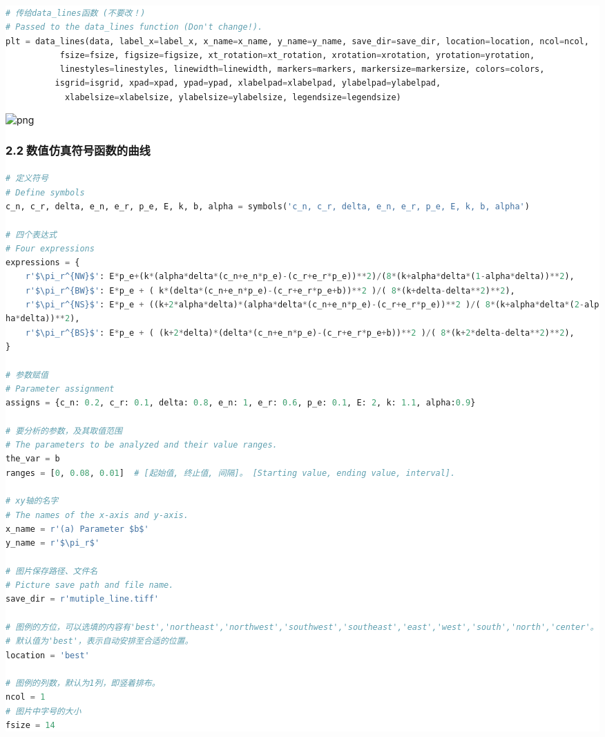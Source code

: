 ```python
# 传给data_lines函数 (不要改！)
# Passed to the data_lines function (Don't change!).
plt = data_lines(data, label_x=label_x, x_name=x_name, y_name=y_name, save_dir=save_dir, location=location, ncol=ncol,
           fsize=fsize, figsize=figsize, xt_rotation=xt_rotation, xrotation=xrotation, yrotation=yrotation, 
           linestyles=linestyles, linewidth=linewidth, markers=markers, markersize=markersize, colors=colors,
          isgrid=isgrid, xpad=xpad, ypad=ypad, xlabelpad=xlabelpad, ylabelpad=ylabelpad, 
            xlabelsize=xlabelsize, ylabelsize=ylabelsize, legendsize=legendsize)
```


![png](https://pic3.zhimg.com/v2-4416be060ee29b77e00d2a573c366a16_r.jpg)


### 2.2 数值仿真符号函数的曲线


```python
# 定义符号 
# Define symbols
c_n, c_r, delta, e_n, e_r, p_e, E, k, b, alpha = symbols('c_n, c_r, delta, e_n, e_r, p_e, E, k, b, alpha')

# 四个表达式
# Four expressions
expressions = {
    r'$\pi_r^{NW}$': E*p_e+(k*(alpha*delta*(c_n+e_n*p_e)-(c_r+e_r*p_e))**2)/(8*(k+alpha*delta*(1-alpha*delta))**2), 
    r'$\pi_r^{BW}$': E*p_e + ( k*(delta*(c_n+e_n*p_e)-(c_r+e_r*p_e+b))**2 )/( 8*(k+delta-delta**2)**2), 
    r'$\pi_r^{NS}$': E*p_e + ((k+2*alpha*delta)*(alpha*delta*(c_n+e_n*p_e)-(c_r+e_r*p_e))**2 )/( 8*(k+alpha*delta*(2-alpha*delta))**2),
    r'$\pi_r^{BS}$': E*p_e + ( (k+2*delta)*(delta*(c_n+e_n*p_e)-(c_r+e_r*p_e+b))**2 )/( 8*(k+2*delta-delta**2)**2),
}

# 参数赋值
# Parameter assignment
assigns = {c_n: 0.2, c_r: 0.1, delta: 0.8, e_n: 1, e_r: 0.6, p_e: 0.1, E: 2, k: 1.1, alpha:0.9}

# 要分析的参数，及其取值范围
# The parameters to be analyzed and their value ranges.
the_var = b
ranges = [0, 0.08, 0.01]  # [起始值, 终止值, 间隔]。 [Starting value, ending value, interval].

# xy轴的名字
# The names of the x-axis and y-axis.
x_name = r'(a) Parameter $b$'
y_name = r'$\pi_r$'

# 图片保存路径、文件名
# Picture save path and file name.
save_dir = r'mutiple_line.tiff'

# 图例的方位，可以选填的内容有'best','northeast','northwest','southwest','southeast','east','west','south','north','center'。
# 默认值为'best'，表示自动安排至合适的位置。
location = 'best' 

# 图例的列数，默认为1列，即竖着排布。
ncol = 1
# 图片中字号的大小
fsize = 14
```